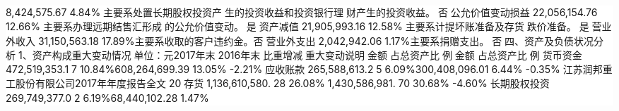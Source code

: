 8,424,575.67
4.84%
主要系处置长期股权投资产
生的投资收益和投资银行理
财产生的投资收益。
否
公允价值变动损益
22,056,154.76
12.66%
主要系办理远期结售汇形成
的公允价值变动。
是
资产减值
21,905,993.16
12.58%
主要系计提坏账准备及存货
跌价准备。
是
营业外收入
31,150,563.18
17.89%主要系收取的客户违约金。否
营业外支出
2,042,942.06
1.17%主要系捐赠支出。
否
四、资产及负债状况分析
1、资产构成重大变动情况
单位：元2017年末
2016年末
比重增减
重大变动说明
金额
占总资产比
例
金额
占总资产比
例
货币资金
472,519,353.1
7
10.84%608,264,699.39
13.05%
-2.21%
应收账款
265,588,613.2
5
6.09%300,408,096.01
6.44%
-0.35%
江苏润邦重工股份有限公司2017年年度报告全文
20
存货
1,136,610,580.
28
26.08%
1,430,586,981.
70
30.68%
-4.60%
长期股权投资
269,749,377.0
2
6.19%68,440,102.28
1.47%